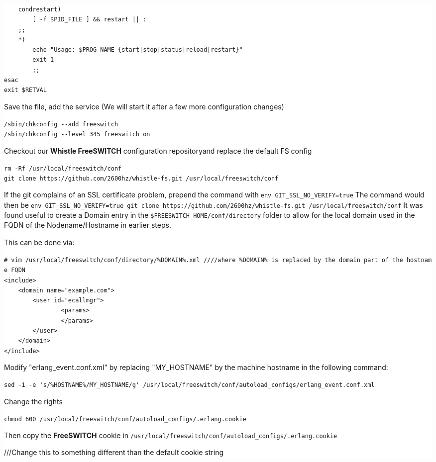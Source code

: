 ```
    condrestart)
        [ -f $PID_FILE ] && restart || :
    ;;
    *)
        echo "Usage: $PROG_NAME {start|stop|status|reload|restart}"
        exit 1
        ;;
esac
exit $RETVAL
```

Save the file, add the service (We will start it after a few more configuration changes)
``` 
/sbin/chkconfig --add freeswitch
/sbin/chkconfig --level 345 freeswitch on
```
Checkout our **Whistle FreeSWITCH** configuration repositoryand replace the default FS config
``` 
rm -Rf /usr/local/freeswitch/conf
git clone https://github.com/2600hz/whistle-fs.git /usr/local/freeswitch/conf

``` 
 
If the git complains of an SSL certificate problem, prepend the command with `env GIT_SSL_NO_VERIFY=true` The command would then be
`env GIT_SSL_NO_VERIFY=true git clone https://github.com/2600hz/whistle-fs.git /usr/local/freeswitch/conf` It was found useful to create a Domain entry in the `$FREESWITCH_HOME/conf/directory` folder to allow for the local domain used in the FQDN of the Nodename/Hostname in earlier steps.

This can be done via:
``` 
# vim /usr/local/freeswitch/conf/directory/%DOMAIN%.xml ////where %DOMAIN% is replaced by the domain part of the hostname FQDN
<include>
    <domain name="example.com">
        <user id="ecallmgr">
                <params>
                </params>
        </user>
    </domain>
</include>
```
Modify "erlang_event.conf.xml" by replacing "MY_HOSTNAME" by the machine hostname in the following command:
 
`sed -i -e 's/%HOSTNAME%/MY_HOSTNAME/g' /usr/local/freeswitch/conf/autoload_configs/erlang_event.conf.xml`

Change the rights
 
`chmod 600 /usr/local/freeswitch/conf/autoload_configs/.erlang.cookie`
 
Then copy the **FreeSWITCH** cookie in `/usr/local/freeswitch/conf/autoload_configs/.erlang.cookie`
 
///Change this to something different than the default cookie string
